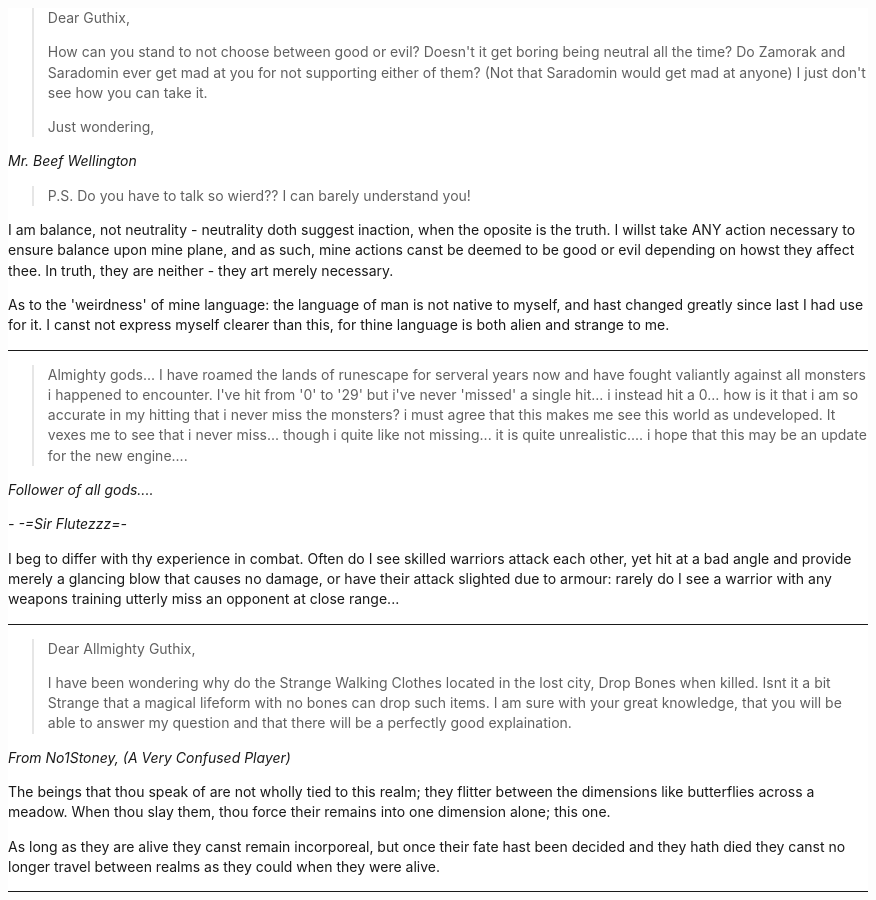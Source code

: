 
> Dear Guthix,
>
> How can you stand to not choose between good or evil? Doesn't it get boring being neutral all the time? Do Zamorak and Saradomin ever get mad at you for not supporting either of them? (Not that Saradomin would get mad at anyone) I just don't see how you can take it.
>
> Just wondering,

*Mr. Beef Wellington*

> P.S. Do you have to talk so wierd?? I can barely understand you!

I am balance, not neutrality - neutrality doth suggest inaction, when the oposite is the truth. I willst take ANY action necessary to ensure balance upon mine plane, and as such, mine actions canst be deemed to be good or evil depending on howst they affect thee. In truth, they are neither - they art merely necessary.

As to the 'weirdness' of mine language: the language of man is not native to myself, and hast changed greatly since last I had use for it.
I canst not express myself clearer than this, for thine language is both alien and strange to me.

---

> Almighty gods... I have roamed the lands of runescape for serveral years now and have fought valiantly against all monsters i happened to encounter. I've hit from '0' to '29' but i've never 'missed' a single hit... i instead hit a 0... how is it that i am so accurate in my hitting that i never miss the monsters? i must agree that this makes me see this world as undeveloped. It vexes me to see that i never miss... though i quite like not missing... it is quite unrealistic....
> i hope that this may be an update for the new engine....

<p class="rsc-centre-text"><em>Follower of all gods....</em></p>
<p class="rsc-right-text"><em>- -=Sir Flutezzz=-</em></p>

I beg to differ with thy experience in combat.
Often do I see skilled warriors attack each other, yet hit at a bad angle and provide merely a glancing blow that causes no damage, or have their attack slighted due to armour: rarely do I see a warrior with any weapons training utterly miss an opponent at close range...

---

> Dear Allmighty Guthix,
>
> I have been wondering why do the Strange Walking Clothes located in the lost city, Drop Bones when killed. Isnt it a bit Strange that a magical lifeform with no bones can drop such items. I am sure with your great knowledge, that you will be able to answer my question and that there will be a perfectly good explaination.

*From No1Stoney, (A Very Confused Player)*

The beings that thou speak of are not wholly tied to this realm; they flitter between the dimensions like butterflies across a meadow. When thou slay them, thou force their remains into one dimension alone; this one.

As long as they are alive they canst remain incorporeal, but once their fate hast been decided and they hath died they canst no longer travel between realms as they could when they were alive.

---